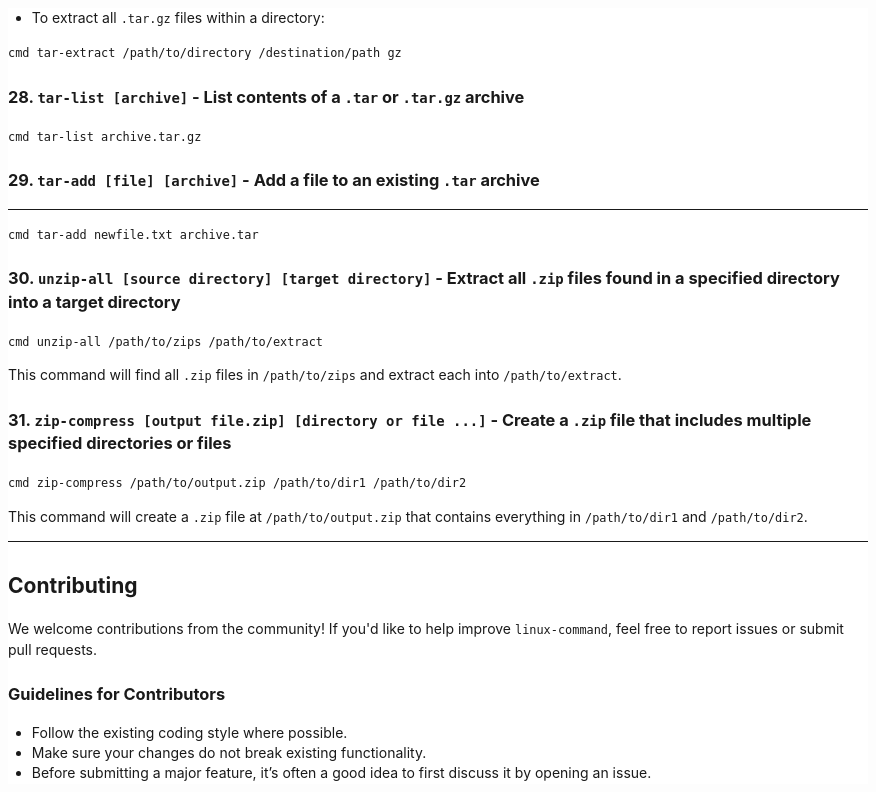 - To extract all `.tar.gz` files within a directory:

```bash
cmd tar-extract /path/to/directory /destination/path gz
```

### 28. `tar-list [archive]` - List contents of a `.tar` or `.tar.gz` archive

```bash
cmd tar-list archive.tar.gz
```

### 29. `tar-add [file] [archive]` - Add a file to an existing `.tar` archive

---

```bash
cmd tar-add newfile.txt archive.tar
```

### 30. `unzip-all [source directory] [target directory]` - Extract all `.zip` files found in a specified directory into a target directory

```bash
cmd unzip-all /path/to/zips /path/to/extract
```
This command will find all `.zip` files in `/path/to/zips` and extract each into `/path/to/extract`.

### 31. `zip-compress [output file.zip] [directory or file ...]` - Create a `.zip` file that includes multiple specified directories or files

```bash
cmd zip-compress /path/to/output.zip /path/to/dir1 /path/to/dir2
```
This command will create a `.zip` file at `/path/to/output.zip` that contains everything in `/path/to/dir1` and `/path/to/dir2`.

---

## Contributing

We welcome contributions from the community! If you'd like to help improve `linux-command`, feel free to report issues or submit pull requests.

### Guidelines for Contributors

- Follow the existing coding style where possible.
- Make sure your changes do not break existing functionality.
- Before submitting a major feature, it’s often a good idea to first discuss it by opening an issue.
